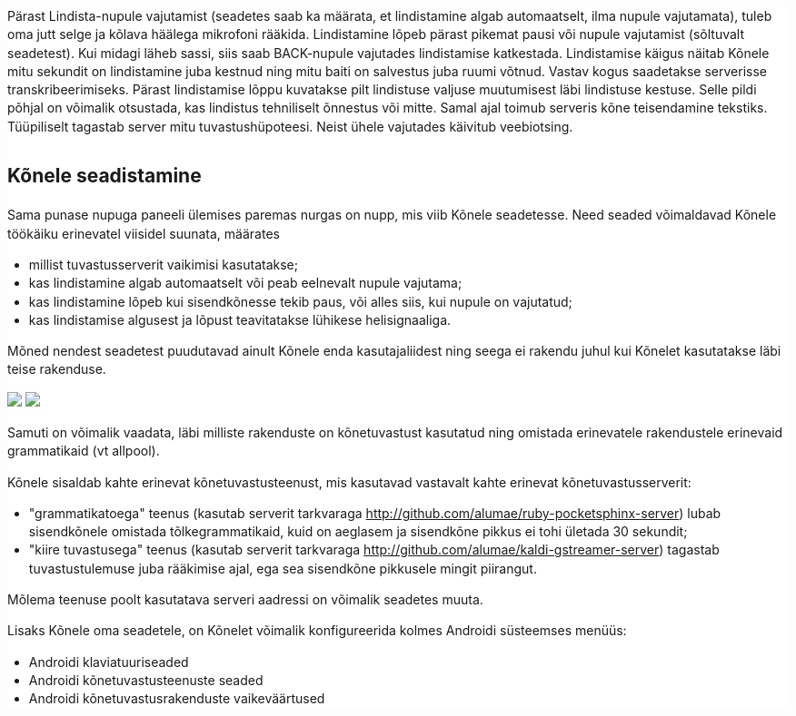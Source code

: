 Pärast Lindista-nupule vajutamist (seadetes saab ka määrata,
et lindistamine algab automaatselt, ilma nupule vajutamata),
tuleb oma jutt selge ja kõlava häälega mikrofoni rääkida.
Lindistamine lõpeb pärast pikemat pausi või nupule vajutamist (sõltuvalt
seadetest). Kui midagi läheb sassi, siis saab BACK-nupule vajutades lindistamise
katkestada.
Lindistamise käigus näitab Kõnele mitu sekundit on lindistamine
juba kestnud ning mitu baiti on salvestus juba ruumi võtnud. Vastav kogus saadetakse
serverisse transkribeerimiseks.
Pärast lindistamise lõppu kuvatakse pilt lindistuse valjuse muutumisest
läbi lindistuse kestuse.
Selle pildi põhjal on võimalik otsustada, kas lindistus tehniliselt õnnestus või mitte.
Samal ajal toimub serveris kõne teisendamine tekstiks.
Tüüpiliselt tagastab server mitu tuvastushüpoteesi. Neist ühele vajutades käivitub
veebiotsing.

## Kõnele seadistamine

Sama punase nupuga paneeli ülemises paremas nurgas on nupp, mis viib Kõnele seadetesse.
Need seaded võimaldavad Kõnele töökäiku erinevatel viisidel suunata, määrates

  - millist tuvastusserverit vaikimisi kasutatakse;
  - kas lindistamine algab automaatselt või peab eelnevalt nupule vajutama;
  - kas lindistamine lõpeb kui sisendkõnesse tekib paus, või alles siis, kui nupule on vajutatud;
  - kas lindistamise algusest ja lõpust teavitatakse lühikese helisignaaliga.

Mõned nendest seadetest puudutavad ainult Kõnele enda kasutajaliidest ning
seega ei rakendu juhul kui Kõnelet kasutatakse läbi teise rakenduse.

<img src="{{ site.baseurl }}/images/et/Screenshot_2014-12-23-22-07-05.png">
<img src="{{ site.baseurl }}/images/et/Screenshot_2014-12-23-22-07-30.png">

Samuti on võimalik vaadata, läbi milliste rakenduste on kõnetuvastust kasutatud ning
omistada erinevatele rakendustele erinevaid grammatikaid (vt allpool).

Kõnele sisaldab kahte erinevat kõnetuvastusteenust, mis kasutavad vastavalt kahte erinevat
kõnetuvastusserverit:

  - "grammatikatoega" teenus (kasutab serverit tarkvaraga <http://github.com/alumae/ruby-pocketsphinx-server>)
    lubab sisendkõnele omistada tõlkegrammatikaid, kuid on aeglasem ja sisendkõne pikkus ei tohi ületada
    30 sekundit;
  - "kiire tuvastusega" teenus (kasutab serverit tarkvaraga <http://github.com/alumae/kaldi-gstreamer-server>)
    tagastab tuvastustulemuse juba rääkimise ajal, ega sea sisendkõne pikkusele mingit piirangut.

Mõlema teenuse poolt kasutatava serveri aadressi on võimalik seadetes muuta.

Lisaks Kõnele oma seadetele, on Kõnelet võimalik konfigureerida kolmes Androidi süsteemses
menüüs:

  - Androidi klaviatuuriseaded
  - Androidi kõnetuvastusteenuste seaded
  - Androidi kõnetuvastusrakenduste vaikeväärtused
